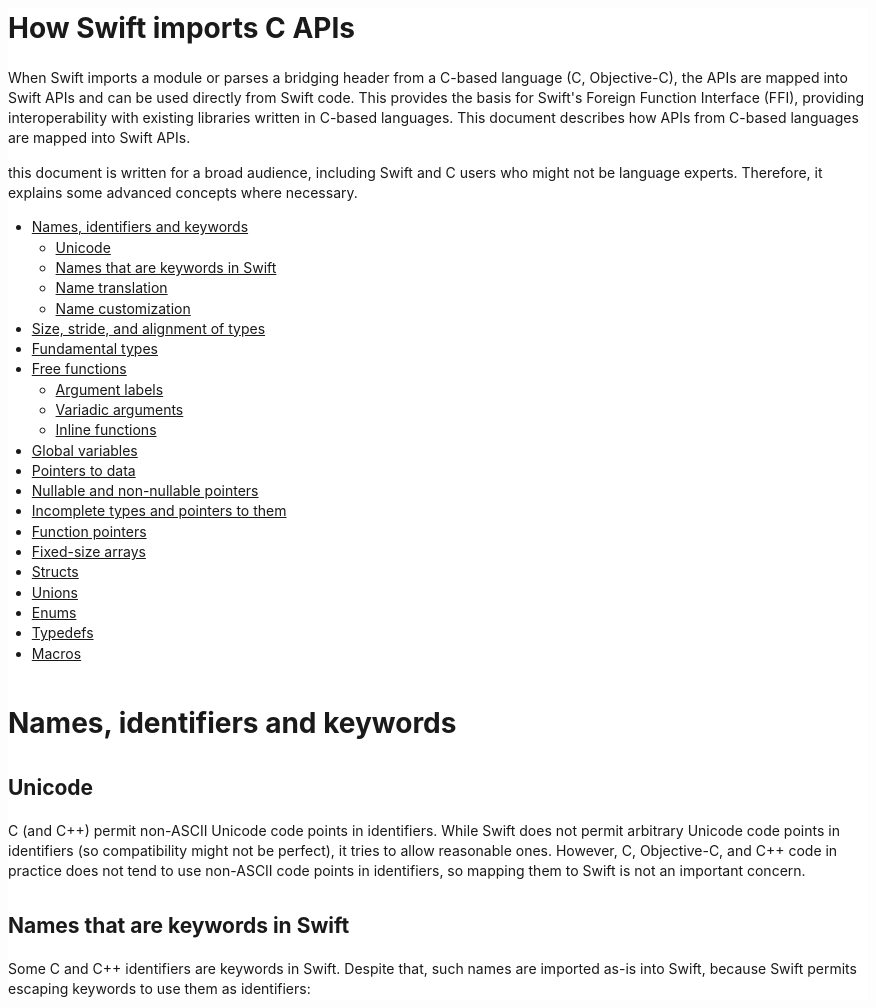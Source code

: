 # How Swift imports C APIs

When Swift imports a module or parses a bridging header from a C-based language
(C, Objective-C), the APIs are mapped into Swift APIs and can be used directly
from Swift code. This provides the basis for Swift's Foreign Function Interface
(FFI), providing interoperability with existing libraries written in C-based
languages. This document describes how APIs from C-based languages are mapped
into Swift APIs.

this document is written for a broad audience, including Swift and C users who
might not be language experts. Therefore, it explains some advanced concepts
where necessary.

* [Names, identifiers and keywords](#names-identifiers-and-keywords)
  * [Unicode](#unicode)
  * [Names that are keywords in Swift](#names-that-are-keywords-in-swift)
  * [Name translation](#name-translation)
  * [Name customization](#name-customization)
* [Size, stride, and alignment of types](#size-stride-and-alignment-of-types)
* [Fundamental types](#fundamental-types)
* [Free functions](#free-functions)
  * [Argument labels](#argument-labels)
  * [Variadic arguments](#variadic-arguments)
  * [Inline functions](#inline-functions)
* [Global variables](#global-variables)
* [Pointers to data](#pointers-to-data)
* [Nullable and non-nullable pointers](#nullable-and-non-nullable-pointers)
* [Incomplete types and pointers to them](#incomplete-types-and-pointers-to-them)
* [Function pointers](#function-pointers)
* [Fixed-size arrays](#fixed-size-arrays)
* [Structs](#structs)
* [Unions](#unions)
* [Enums](#enums)
* [Typedefs](#typedefs)
* [Macros](#macros)

# Names, identifiers and keywords

## Unicode

C (and C++) permit non-ASCII Unicode code points in identifiers. While Swift
does not permit arbitrary Unicode code points in identifiers (so compatibility
might not be perfect), it tries to allow reasonable ones. However, C,
Objective-C, and C++ code in practice does not tend to use non-ASCII code points
in identifiers, so mapping them to Swift is not an important concern.

## Names that are keywords in Swift

Some C and C++ identifiers are keywords in Swift. Despite that, such names are
imported as-is into Swift, because Swift permits escaping keywords to use them
as identifiers:
